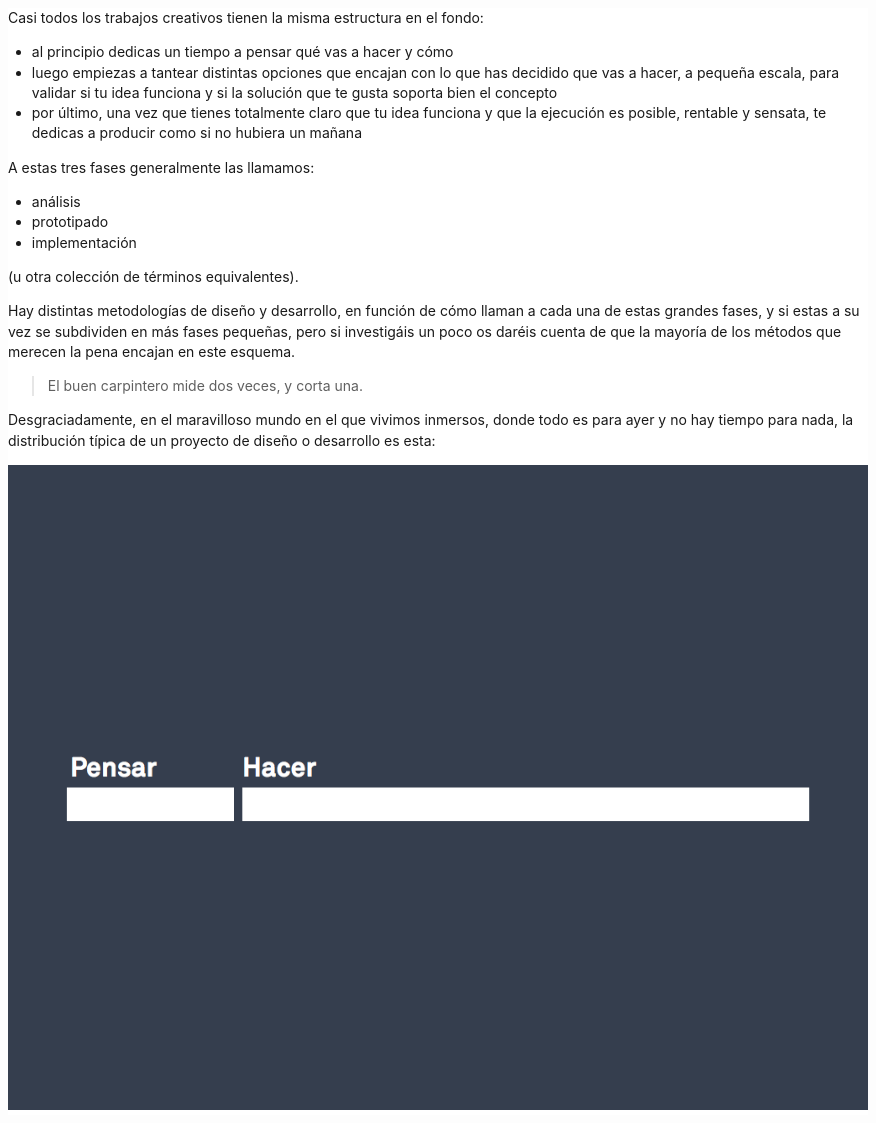 Casi todos los trabajos creativos tienen la misma estructura en el fondo:

- al principio dedicas un tiempo a pensar qué vas a hacer y cómo
- luego empiezas a tantear distintas opciones que encajan con lo que has decidido que vas a hacer, a pequeña escala, para validar si tu idea funciona y si la solución que te gusta soporta bien el concepto
- por último, una vez que tienes totalmente claro que tu idea funciona y que la ejecución es posible, rentable y sensata, te dedicas a producir como si no hubiera un mañana

A estas tres fases generalmente las llamamos:

- análisis
- prototipado
- implementación

(u otra colección de términos equivalentes).

Hay distintas metodologías de diseño y desarrollo, en función de cómo llaman a cada una de estas grandes fases, y si estas a su vez se subdividen en más fases pequeñas, pero si investigáis un poco os daréis cuenta de que la mayoría de los métodos que merecen la pena encajan en este esquema.

> El buen carpintero mide dos veces, y corta una.

Desgraciadamente, en el maravilloso mundo en el que vivimos inmersos, donde todo es para ayer y no hay tiempo para nada, la distribución típica de un proyecto de diseño o desarrollo es esta:

![](/images/pensar-hacer-02.png)
